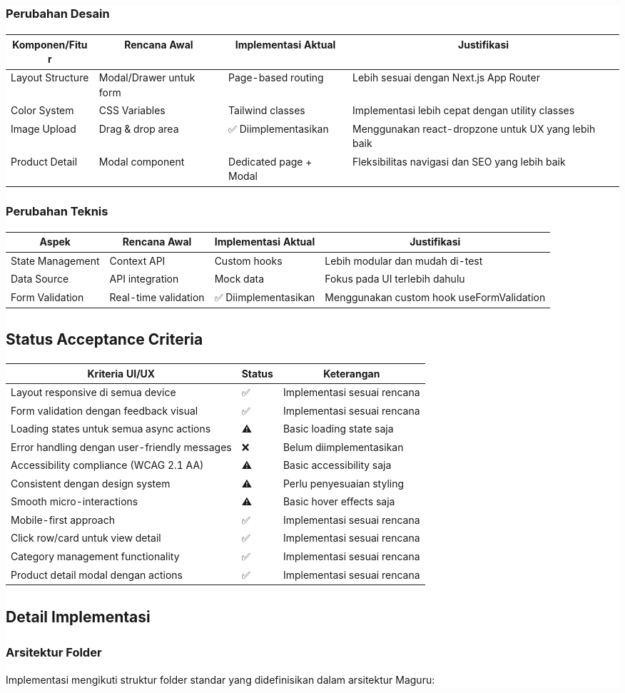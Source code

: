 ### Perubahan Desain

| Komponen/Fitur   | Rencana Awal            | Implementasi Aktual    | Justifikasi                                         |
| ---------------- | ----------------------- | ---------------------- | --------------------------------------------------- |
| Layout Structure | Modal/Drawer untuk form | Page-based routing     | Lebih sesuai dengan Next.js App Router              |
| Color System     | CSS Variables           | Tailwind classes       | Implementasi lebih cepat dengan utility classes     |
| Image Upload     | Drag & drop area        | ✅ Diimplementasikan   | Menggunakan react-dropzone untuk UX yang lebih baik |
| Product Detail   | Modal component         | Dedicated page + Modal | Fleksibilitas navigasi dan SEO yang lebih baik      |

### Perubahan Teknis

| Aspek            | Rencana Awal         | Implementasi Aktual  | Justifikasi                               |
| ---------------- | -------------------- | -------------------- | ----------------------------------------- |
| State Management | Context API          | Custom hooks         | Lebih modular dan mudah di-test           |
| Data Source      | API integration      | Mock data            | Fokus pada UI terlebih dahulu             |
| Form Validation  | Real-time validation | ✅ Diimplementasikan | Menggunakan custom hook useFormValidation |

## Status Acceptance Criteria

| Kriteria UI/UX                               | Status | Keterangan                  |
| -------------------------------------------- | ------ | --------------------------- |
| Layout responsive di semua device            | ✅     | Implementasi sesuai rencana |
| Form validation dengan feedback visual       | ✅     | Implementasi sesuai rencana |
| Loading states untuk semua async actions     | ⚠️     | Basic loading state saja    |
| Error handling dengan user-friendly messages | ❌     | Belum diimplementasikan     |
| Accessibility compliance (WCAG 2.1 AA)       | ⚠️     | Basic accessibility saja    |
| Consistent dengan design system              | ⚠️     | Perlu penyesuaian styling   |
| Smooth micro-interactions                    | ⚠️     | Basic hover effects saja    |
| Mobile-first approach                        | ✅     | Implementasi sesuai rencana |
| Click row/card untuk view detail             | ✅     | Implementasi sesuai rencana |
| Category management functionality            | ✅     | Implementasi sesuai rencana |
| Product detail modal dengan actions          | ✅     | Implementasi sesuai rencana |

## Detail Implementasi

### Arsitektur Folder

Implementasi mengikuti struktur folder standar yang didefinisikan dalam arsitektur Maguru:
